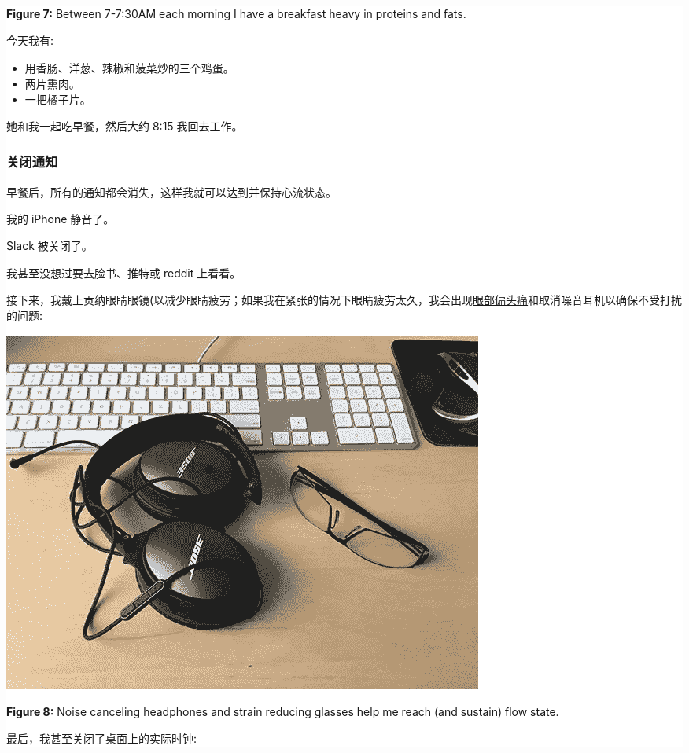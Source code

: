 **Figure 7:** Between 7-7:30AM each morning I have a breakfast heavy in proteins and fats.

今天我有:

*   用香肠、洋葱、辣椒和菠菜炒的三个鸡蛋。
*   两片熏肉。
*   一把橘子片。

她和我一起吃早餐，然后大约 8:15 我回去工作。

### 关闭通知

早餐后，所有的通知都会消失，这样我就可以达到并保持心流状态。

我的 iPhone 静音了。

Slack 被关闭了。

我甚至没想过要去脸书、推特或 reddit 上看看。

接下来，我戴上贡纳眼睛眼镜(以减少眼睛疲劳；如果我在紧张的情况下眼睛疲劳太久，我会出现[眼部偏头痛](http://www.webmd.com/migraines-headaches/guide/ocular-migraine-basics)和取消噪音耳机以确保不受打扰的问题:

![Figure 8: Noise canceling headphones and strain reducing glasses help me reach (and sustain) flow state.](img/dea7e9a7e00122532ea686c5e33f8036.png)

**Figure 8:** Noise canceling headphones and strain reducing glasses help me reach (and sustain) flow state.

最后，我甚至关闭了桌面上的实际时钟:
